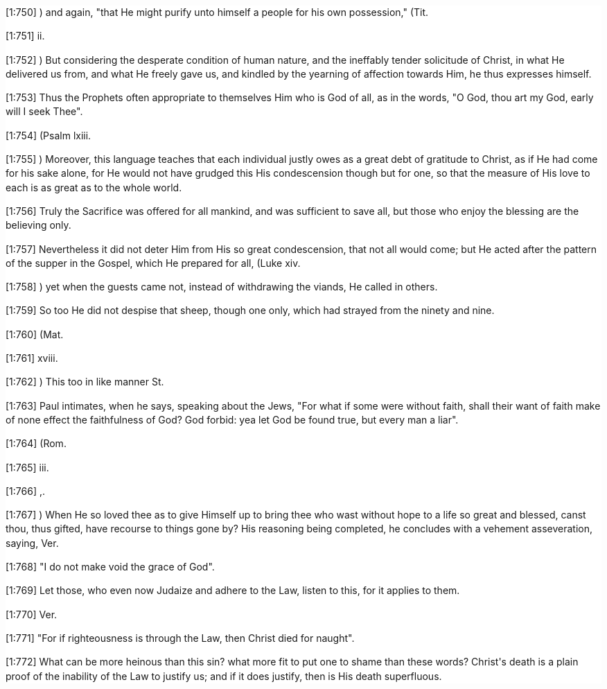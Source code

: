 [1:750] ) and again, "that He might purify unto himself a people for his own possession," (Tit.

[1:751] ii.

[1:752] ) But considering the desperate condition of human nature, and the ineffably tender solicitude of Christ, in what He delivered us from, and what He freely gave us, and kindled by the yearning of affection towards Him, he thus expresses himself.

[1:753] Thus the Prophets often appropriate to themselves Him who is God of all, as in the words, "O God, thou art my God, early will I seek Thee".

[1:754] (Psalm lxiii.

[1:755] ) Moreover, this language teaches that each individual justly owes as a great debt of gratitude to Christ, as if He had come for his sake alone, for He would not have grudged this His condescension though but for one, so that the measure of His love to each is as great as to the whole world.

[1:756] Truly the Sacrifice was offered for all mankind, and was sufficient to save all, but those who enjoy the blessing are the believing only.

[1:757] Nevertheless it did not deter Him from His so great condescension, that not all would come; but He acted after the pattern of the supper in the Gospel, which He prepared for all, (Luke xiv.

[1:758] ) yet when the guests came not, instead of withdrawing the viands, He called in others.

[1:759] So too He did not despise that sheep, though one only, which had strayed from the ninety and nine.

[1:760] (Mat.

[1:761] xviii.

[1:762] ) This too in like manner St.

[1:763] Paul intimates, when he says, speaking about the Jews, "For what if some were without faith, shall their want of faith make of none effect the faithfulness of God? God forbid: yea let God be found true, but every man a liar".

[1:764] (Rom.

[1:765] iii.

[1:766] ,.

[1:767] ) When He so loved thee as to give Himself up to bring thee who wast without hope to a life so great and blessed, canst thou, thus gifted, have recourse to things gone by? His reasoning being completed, he concludes with a vehement asseveration, saying,  Ver.

[1:768] "I do not make void the grace of God".

[1:769] Let those, who even now Judaize and adhere to the Law, listen to this, for it applies to them.

[1:770] Ver.

[1:771] "For if righteousness is through the Law, then Christ died for naught".

[1:772] What can be more heinous than this sin? what more fit to put one to shame than these words? Christ's death is a plain proof of the inability of the Law to justify us; and if it does justify, then is His death superfluous.
